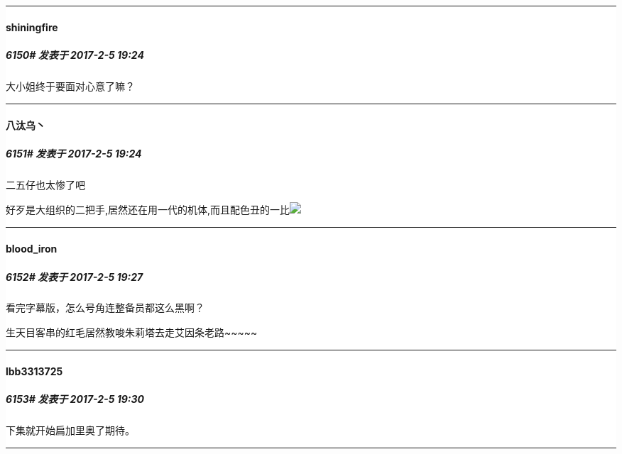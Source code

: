 -----

####  shiningfire  
##### 6150#       发表于 2017-2-5 19:24




大小姐终于要面对心意了嘛？







-----

####  八汰乌丶  
##### 6151#       发表于 2017-2-5 19:24




二五仔也太惨了吧

好歹是大组织的二把手,居然还在用一代的机体,而且配色丑的一比<img src="https://static.saraba1st.com/image/smiley/face/30.gif" referrerpolicy="no-referrer">







-----

####  blood_iron  
##### 6152#       发表于 2017-2-5 19:27




看完字幕版，怎么号角连整备员都这么黑啊？

生天目客串的红毛居然教唆朱莉塔去走艾因条老路~~~~~







-----

####  lbb3313725  
##### 6153#       发表于 2017-2-5 19:30




下集就开始扁加里奥了期待。







-----
